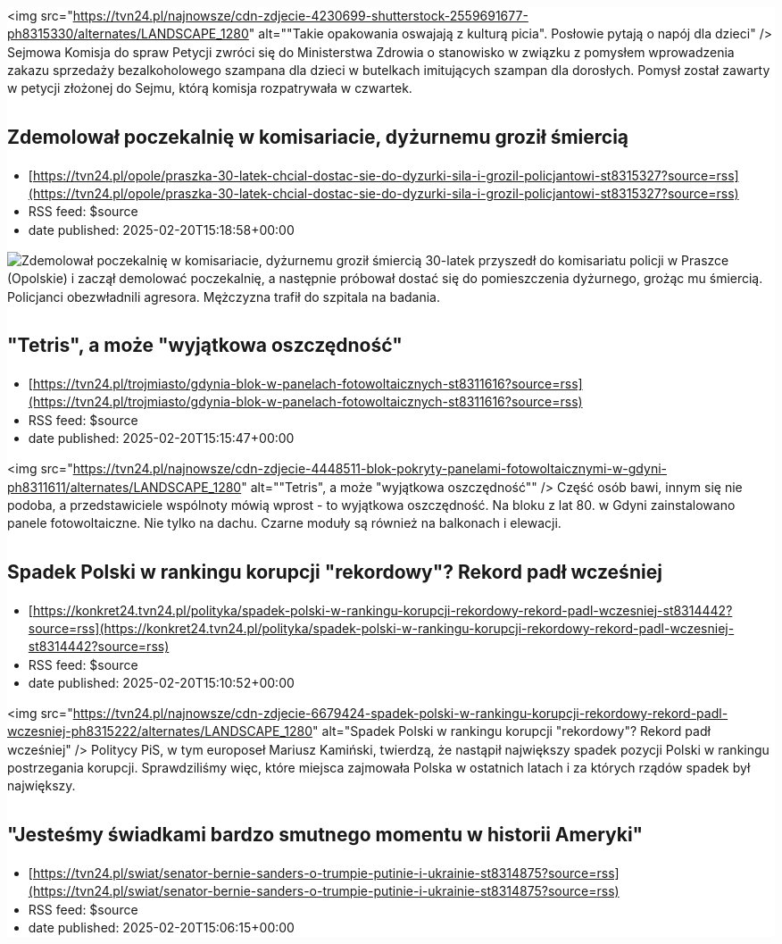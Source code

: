 <img src="https://tvn24.pl/najnowsze/cdn-zdjecie-4230699-shutterstock-2559691677-ph8315330/alternates/LANDSCAPE_1280" alt=""Takie opakowania oswajają z kulturą picia". Posłowie pytają o napój dla dzieci" />
    Sejmowa Komisja do spraw Petycji zwróci się do Ministerstwa Zdrowia o stanowisko w związku z pomysłem wprowadzenia zakazu sprzedaży bezalkoholowego szampana dla dzieci w butelkach imitujących szampan dla dorosłych. Pomysł został zawarty w petycji złożonej do Sejmu, którą komisja rozpatrywała w czwartek.

## Zdemolował poczekalnię w komisariacie, dyżurnemu groził śmiercią
 - [https://tvn24.pl/opole/praszka-30-latek-chcial-dostac-sie-do-dyzurki-sila-i-grozil-policjantowi-st8315327?source=rss](https://tvn24.pl/opole/praszka-30-latek-chcial-dostac-sie-do-dyzurki-sila-i-grozil-policjantowi-st8315327?source=rss)
 - RSS feed: $source
 - date published: 2025-02-20T15:18:58+00:00

<img src="https://tvn24.pl/najnowsze/cdn-zdjecie-2625048-30-latek-probowal-wedrzec-sie-do-dyzurki-i-grozil-policjantowi-ph8315362/alternates/LANDSCAPE_1280" alt="Zdemolował poczekalnię w komisariacie, dyżurnemu groził śmiercią" />
    30-latek przyszedł do komisariatu policji w Praszce (Opolskie) i zaczął demolować poczekalnię, a następnie próbował dostać się do pomieszczenia dyżurnego, grożąc mu śmiercią. Policjanci obezwładnili agresora. Mężczyzna trafił do szpitala na badania.

## "Tetris", a może "wyjątkowa oszczędność"
 - [https://tvn24.pl/trojmiasto/gdynia-blok-w-panelach-fotowoltaicznych-st8311616?source=rss](https://tvn24.pl/trojmiasto/gdynia-blok-w-panelach-fotowoltaicznych-st8311616?source=rss)
 - RSS feed: $source
 - date published: 2025-02-20T15:15:47+00:00

<img src="https://tvn24.pl/najnowsze/cdn-zdjecie-4448511-blok-pokryty-panelami-fotowoltaicznymi-w-gdyni-ph8311611/alternates/LANDSCAPE_1280" alt=""Tetris", a może "wyjątkowa oszczędność"" />
    Część osób bawi, innym się nie podoba, a przedstawiciele wspólnoty mówią wprost - to wyjątkowa oszczędność. Na bloku z lat 80. w Gdyni zainstalowano panele fotowoltaiczne. Nie tylko na dachu. Czarne moduły są również na balkonach  i elewacji.

## Spadek Polski w rankingu korupcji "rekordowy"? Rekord padł wcześniej
 - [https://konkret24.tvn24.pl/polityka/spadek-polski-w-rankingu-korupcji-rekordowy-rekord-padl-wczesniej-st8314442?source=rss](https://konkret24.tvn24.pl/polityka/spadek-polski-w-rankingu-korupcji-rekordowy-rekord-padl-wczesniej-st8314442?source=rss)
 - RSS feed: $source
 - date published: 2025-02-20T15:10:52+00:00

<img src="https://tvn24.pl/najnowsze/cdn-zdjecie-6679424-spadek-polski-w-rankingu-korupcji-rekordowy-rekord-padl-wczesniej-ph8315222/alternates/LANDSCAPE_1280" alt="Spadek Polski w rankingu korupcji "rekordowy"? Rekord padł wcześniej" />
    Politycy PiS, w tym europoseł Mariusz Kamiński, twierdzą, że nastąpił największy spadek pozycji Polski w rankingu postrzegania korupcji. Sprawdziliśmy więc, które miejsca zajmowała Polska w ostatnich latach i za których rządów spadek był największy.

## "Jesteśmy świadkami bardzo smutnego momentu w historii Ameryki"
 - [https://tvn24.pl/swiat/senator-bernie-sanders-o-trumpie-putinie-i-ukrainie-st8314875?source=rss](https://tvn24.pl/swiat/senator-bernie-sanders-o-trumpie-putinie-i-ukrainie-st8314875?source=rss)
 - RSS feed: $source
 - date published: 2025-02-20T15:06:15+00:00
